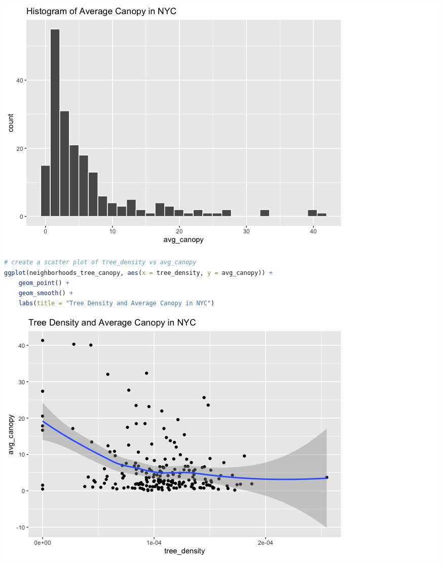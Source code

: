 ![](SA12_CanopyExercise_files/figure-gfm/ggplot-2.png)

``` r
# create a scatter plot of tree_density vs avg_canopy
ggplot(neighborhoods_tree_canopy, aes(x = tree_density, y = avg_canopy)) + 
    geom_point() + 
    geom_smooth() +
    labs(title = "Tree Density and Average Canopy in NYC")
```

![](SA12_CanopyExercise_files/figure-gfm/ggplot-3.png)
